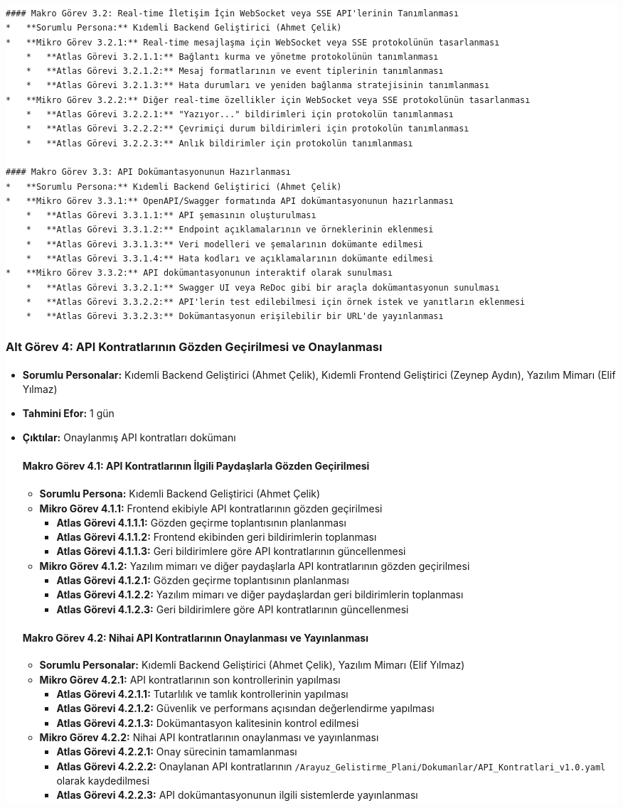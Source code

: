     #### Makro Görev 3.2: Real-time İletişim İçin WebSocket veya SSE API'lerinin Tanımlanması
    *   **Sorumlu Persona:** Kıdemli Backend Geliştirici (Ahmet Çelik)
    *   **Mikro Görev 3.2.1:** Real-time mesajlaşma için WebSocket veya SSE protokolünün tasarlanması
        *   **Atlas Görevi 3.2.1.1:** Bağlantı kurma ve yönetme protokolünün tanımlanması
        *   **Atlas Görevi 3.2.1.2:** Mesaj formatlarının ve event tiplerinin tanımlanması
        *   **Atlas Görevi 3.2.1.3:** Hata durumları ve yeniden bağlanma stratejisinin tanımlanması
    *   **Mikro Görev 3.2.2:** Diğer real-time özellikler için WebSocket veya SSE protokolünün tasarlanması
        *   **Atlas Görevi 3.2.2.1:** "Yazıyor..." bildirimleri için protokolün tanımlanması
        *   **Atlas Görevi 3.2.2.2:** Çevrimiçi durum bildirimleri için protokolün tanımlanması
        *   **Atlas Görevi 3.2.2.3:** Anlık bildirimler için protokolün tanımlanması

    #### Makro Görev 3.3: API Dokümantasyonunun Hazırlanması
    *   **Sorumlu Persona:** Kıdemli Backend Geliştirici (Ahmet Çelik)
    *   **Mikro Görev 3.3.1:** OpenAPI/Swagger formatında API dokümantasyonunun hazırlanması
        *   **Atlas Görevi 3.3.1.1:** API şemasının oluşturulması
        *   **Atlas Görevi 3.3.1.2:** Endpoint açıklamalarının ve örneklerinin eklenmesi
        *   **Atlas Görevi 3.3.1.3:** Veri modelleri ve şemalarının dokümante edilmesi
        *   **Atlas Görevi 3.3.1.4:** Hata kodları ve açıklamalarının dokümante edilmesi
    *   **Mikro Görev 3.3.2:** API dokümantasyonunun interaktif olarak sunulması
        *   **Atlas Görevi 3.3.2.1:** Swagger UI veya ReDoc gibi bir araçla dokümantasyonun sunulması
        *   **Atlas Görevi 3.3.2.2:** API'lerin test edilebilmesi için örnek istek ve yanıtların eklenmesi
        *   **Atlas Görevi 3.3.2.3:** Dokümantasyonun erişilebilir bir URL'de yayınlanması

### Alt Görev 4: API Kontratlarının Gözden Geçirilmesi ve Onaylanması
*   **Sorumlu Personalar:** Kıdemli Backend Geliştirici (Ahmet Çelik), Kıdemli Frontend Geliştirici (Zeynep Aydın), Yazılım Mimarı (Elif Yılmaz)
*   **Tahmini Efor:** 1 gün
*   **Çıktılar:** Onaylanmış API kontratları dokümanı

    #### Makro Görev 4.1: API Kontratlarının İlgili Paydaşlarla Gözden Geçirilmesi
    *   **Sorumlu Persona:** Kıdemli Backend Geliştirici (Ahmet Çelik)
    *   **Mikro Görev 4.1.1:** Frontend ekibiyle API kontratlarının gözden geçirilmesi
        *   **Atlas Görevi 4.1.1.1:** Gözden geçirme toplantısının planlanması
        *   **Atlas Görevi 4.1.1.2:** Frontend ekibinden geri bildirimlerin toplanması
        *   **Atlas Görevi 4.1.1.3:** Geri bildirimlere göre API kontratlarının güncellenmesi
    *   **Mikro Görev 4.1.2:** Yazılım mimarı ve diğer paydaşlarla API kontratlarının gözden geçirilmesi
        *   **Atlas Görevi 4.1.2.1:** Gözden geçirme toplantısının planlanması
        *   **Atlas Görevi 4.1.2.2:** Yazılım mimarı ve diğer paydaşlardan geri bildirimlerin toplanması
        *   **Atlas Görevi 4.1.2.3:** Geri bildirimlere göre API kontratlarının güncellenmesi

    #### Makro Görev 4.2: Nihai API Kontratlarının Onaylanması ve Yayınlanması
    *   **Sorumlu Personalar:** Kıdemli Backend Geliştirici (Ahmet Çelik), Yazılım Mimarı (Elif Yılmaz)
    *   **Mikro Görev 4.2.1:** API kontratlarının son kontrollerinin yapılması
        *   **Atlas Görevi 4.2.1.1:** Tutarlılık ve tamlık kontrollerinin yapılması
        *   **Atlas Görevi 4.2.1.2:** Güvenlik ve performans açısından değerlendirme yapılması
        *   **Atlas Görevi 4.2.1.3:** Dokümantasyon kalitesinin kontrol edilmesi
    *   **Mikro Görev 4.2.2:** Nihai API kontratlarının onaylanması ve yayınlanması
        *   **Atlas Görevi 4.2.2.1:** Onay sürecinin tamamlanması
        *   **Atlas Görevi 4.2.2.2:** Onaylanan API kontratlarının `/Arayuz_Gelistirme_Plani/Dokumanlar/API_Kontratlari_v1.0.yaml` olarak kaydedilmesi
        *   **Atlas Görevi 4.2.2.3:** API dokümantasyonunun ilgili sistemlerde yayınlanması
